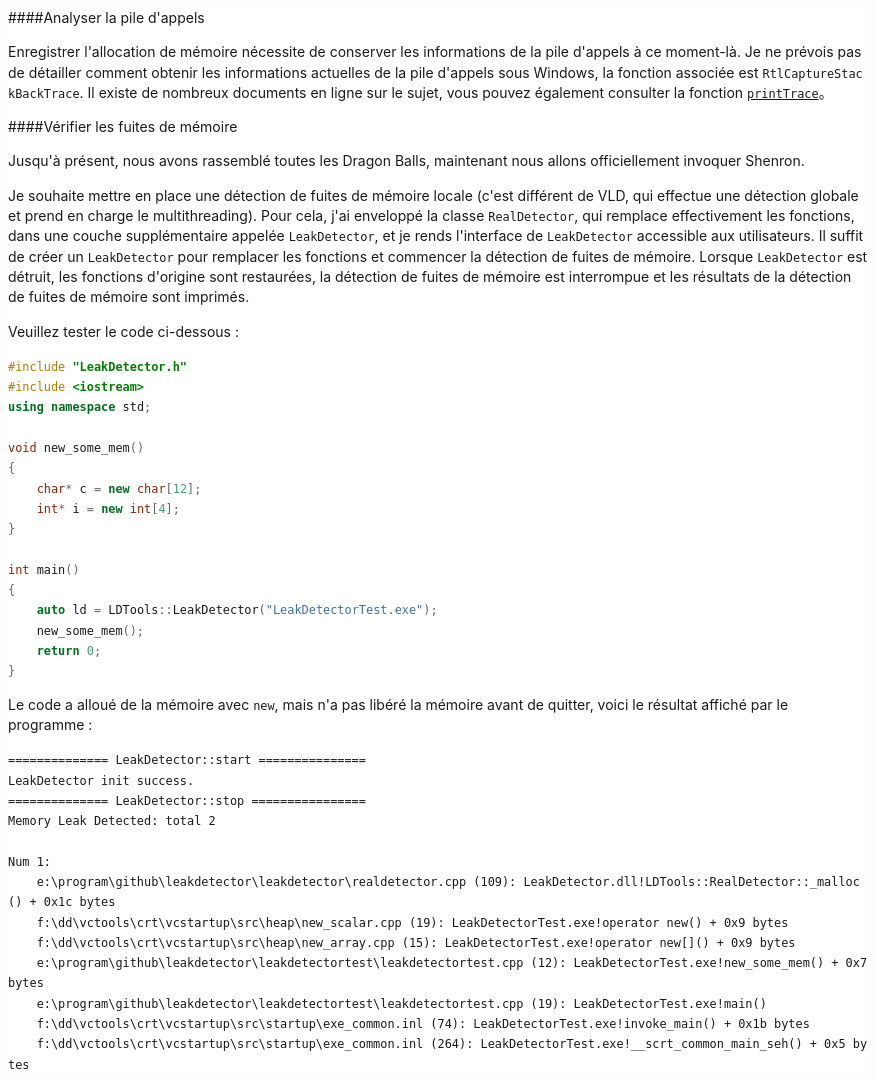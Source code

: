 ####Analyser la pile d'appels

Enregistrer l'allocation de mémoire nécessite de conserver les informations de la pile d'appels à ce moment-là. Je ne prévois pas de détailler comment obtenir les informations actuelles de la pile d'appels sous Windows, la fonction associée est `RtlCaptureStackBackTrace`. Il existe de nombreux documents en ligne sur le sujet, vous pouvez également consulter la fonction [`printTrace`](https://github.com/disenone/LeakDetector/blob/master/LeakDetector/RealDetector.cpp)。

####Vérifier les fuites de mémoire

Jusqu'à présent, nous avons rassemblé toutes les Dragon Balls, maintenant nous allons officiellement invoquer Shenron.

Je souhaite mettre en place une détection de fuites de mémoire locale (c'est différent de VLD, qui effectue une détection globale et prend en charge le multithreading). Pour cela, j'ai enveloppé la classe `RealDetector`, qui remplace effectivement les fonctions, dans une couche supplémentaire appelée `LeakDetector`, et je rends l'interface de `LeakDetector` accessible aux utilisateurs. Il suffit de créer un `LeakDetector` pour remplacer les fonctions et commencer la détection de fuites de mémoire. Lorsque `LeakDetector` est détruit, les fonctions d'origine sont restaurées, la détection de fuites de mémoire est interrompue et les résultats de la détection de fuites de mémoire sont imprimés.

Veuillez tester le code ci-dessous :

```cpp
#include "LeakDetector.h"
#include <iostream>
using namespace std;

void new_some_mem()
{
	char* c = new char[12];
	int* i = new int[4];
}

int main()
{
	auto ld = LDTools::LeakDetector("LeakDetectorTest.exe");
	new_some_mem();
    return 0;
}

```

Le code a alloué de la mémoire avec `new`, mais n'a pas libéré la mémoire avant de quitter, voici le résultat affiché par le programme :

```
============== LeakDetector::start ===============
LeakDetector init success.
============== LeakDetector::stop ================
Memory Leak Detected: total 2

Num 1:
    e:\program\github\leakdetector\leakdetector\realdetector.cpp (109): LeakDetector.dll!LDTools::RealDetector::_malloc() + 0x1c bytes
    f:\dd\vctools\crt\vcstartup\src\heap\new_scalar.cpp (19): LeakDetectorTest.exe!operator new() + 0x9 bytes
    f:\dd\vctools\crt\vcstartup\src\heap\new_array.cpp (15): LeakDetectorTest.exe!operator new[]() + 0x9 bytes
    e:\program\github\leakdetector\leakdetectortest\leakdetectortest.cpp (12): LeakDetectorTest.exe!new_some_mem() + 0x7 bytes
    e:\program\github\leakdetector\leakdetectortest\leakdetectortest.cpp (19): LeakDetectorTest.exe!main()
    f:\dd\vctools\crt\vcstartup\src\startup\exe_common.inl (74): LeakDetectorTest.exe!invoke_main() + 0x1b bytes
    f:\dd\vctools\crt\vcstartup\src\startup\exe_common.inl (264): LeakDetectorTest.exe!__scrt_common_main_seh() + 0x5 bytes
```